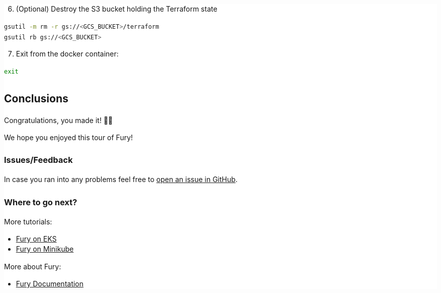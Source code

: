 6. (Optional) Destroy the S3 bucket holding the Terraform state

```bash
gsutil -m rm -r gs://<GCS_BUCKET>/terraform
gsutil rb gs://<GCS_BUCKET>
```

7. Exit from the docker container:

```bash
exit
```

## Conclusions

Congratulations, you made it! 🥳🥳

We hope you enjoyed this tour of Fury!

### Issues/Feedback

In case you ran into any problems feel free to [open an issue in GitHub](https://github.com/sighupio/fury-getting-started/issues/new).

### Where to go next?

More tutorials:

- [Fury on EKS][fury-on-eks]
- [Fury on Minikube][fury-on-minikube]

More about Fury:

- [Fury Documentation][fury-docs]



[fury-getting-started-repository]: https://github.com/sighupio/fury-getting-started/
[fury-getting-started-dockerfile]: https://github.com/sighupio/fury-getting-started/blob/main/utils/docker/Dockerfile

[fury-on-minikube]: https://github.com/sighupio/fury-getting-started/tree/main/fury-on-minikube
[fury-on-gke]: https://github.com/sighupio/fury-getting-started/tree/main/fury-on-gke
[fury-on-eks]: https://github.com/sighupio/fury-getting-started/tree/main/fury-on-eks
[fury-on-ovhcloud]: https://github.com/sighupio/fury-getting-started/tree/main/fury-on-ovhcloud

[fury-docs]: https://docs.kubernetesfury.com

[furyagent-repository]: https://github.com/sighupio/furyagent
[tunnelblick]: https://tunnelblick.net/downloads.html
[openvpn-connect]: https://openvpn.net/vpn-client/
[github-ssh-key-setup]: https://docs.github.com/en/github/authenticating-to-github/connecting-to-github-with-ssh/adding-a-new-ssh-key-to-your-github-account



[grafana-screenshot]: https://github.com/sighupio/fury-getting-started/blob/main/utils/images/grafana.png?raw=true
[forecastle-screenshot]: https://github.com/sighupio/fury-getting-started/blob/main/utils/images/forecastle_eks.png?raw=true
[opensearch-dashboards-screenshot]: https://github.com/sighupio/fury-getting-started/blob/main/utils/images/opensearch_dashboards.png?raw=true

